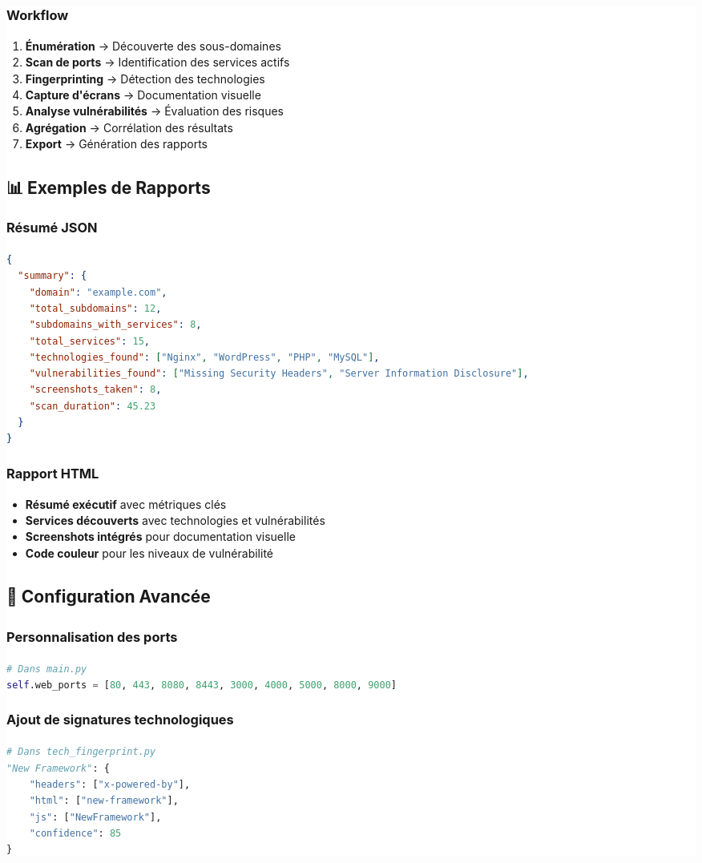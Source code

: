 ### Workflow
1. **Énumération** → Découverte des sous-domaines
2. **Scan de ports** → Identification des services actifs
3. **Fingerprinting** → Détection des technologies
4. **Capture d'écrans** → Documentation visuelle
5. **Analyse vulnérabilités** → Évaluation des risques
6. **Agrégation** → Corrélation des résultats
7. **Export** → Génération des rapports

## 📊 Exemples de Rapports

### Résumé JSON
```json
{
  "summary": {
    "domain": "example.com",
    "total_subdomains": 12,
    "subdomains_with_services": 8,
    "total_services": 15,
    "technologies_found": ["Nginx", "WordPress", "PHP", "MySQL"],
    "vulnerabilities_found": ["Missing Security Headers", "Server Information Disclosure"],
    "screenshots_taken": 8,
    "scan_duration": 45.23
  }
}
```

### Rapport HTML
- **Résumé exécutif** avec métriques clés
- **Services découverts** avec technologies et vulnérabilités
- **Screenshots intégrés** pour documentation visuelle
- **Code couleur** pour les niveaux de vulnérabilité

## 🔧 Configuration Avancée

### Personnalisation des ports
```python
# Dans main.py
self.web_ports = [80, 443, 8080, 8443, 3000, 4000, 5000, 8000, 9000]
```

### Ajout de signatures technologiques
```python
# Dans tech_fingerprint.py
"New Framework": {
    "headers": ["x-powered-by"],
    "html": ["new-framework"],
    "js": ["NewFramework"],
    "confidence": 85
}
```

